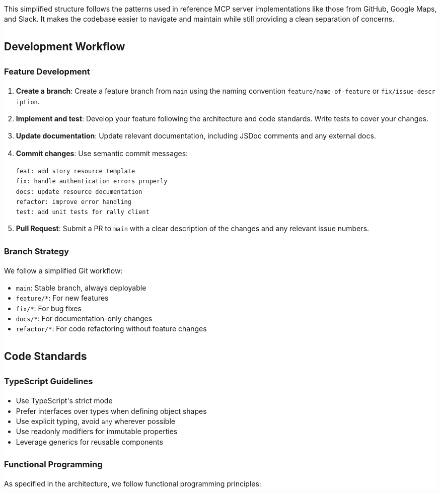 This simplified structure follows the patterns used in reference MCP server implementations like those from GitHub, Google Maps, and Slack. It makes the codebase easier to navigate and maintain while still providing a clean separation of concerns.

## Development Workflow

### Feature Development

1. **Create a branch**: Create a feature branch from `main` using the naming convention `feature/name-of-feature` or `fix/issue-description`.

2. **Implement and test**: Develop your feature following the architecture and code standards. Write tests to cover your changes.

3. **Update documentation**: Update relevant documentation, including JSDoc comments and any external docs.

4. **Commit changes**: Use semantic commit messages:

   ```
   feat: add story resource template
   fix: handle authentication errors properly
   docs: update resource documentation
   refactor: improve error handling
   test: add unit tests for rally client
   ```

5. **Pull Request**: Submit a PR to `main` with a clear description of the changes and any relevant issue numbers.

### Branch Strategy

We follow a simplified Git workflow:

- `main`: Stable branch, always deployable
- `feature/*`: For new features
- `fix/*`: For bug fixes
- `docs/*`: For documentation-only changes
- `refactor/*`: For code refactoring without feature changes

## Code Standards

### TypeScript Guidelines

- Use TypeScript's strict mode
- Prefer interfaces over types when defining object shapes
- Use explicit typing, avoid `any` wherever possible
- Use readonly modifiers for immutable properties
- Leverage generics for reusable components

### Functional Programming

As specified in the architecture, we follow functional programming principles:
